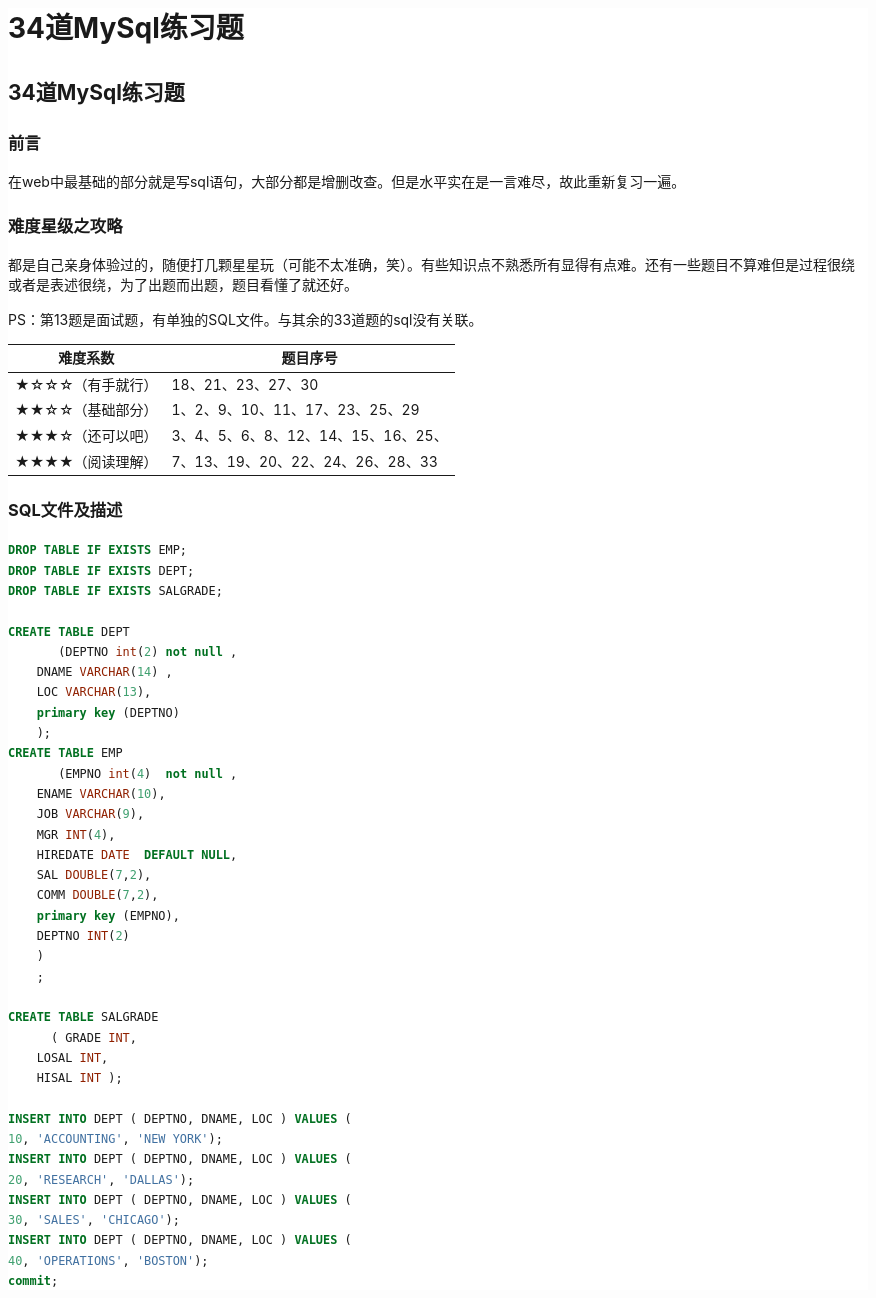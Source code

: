 # 34道MySql练习题



## 34道MySql练习题
### 前言
在web中最基础的部分就是写sql语句，大部分都是增删改查。但是水平实在是一言难尽，故此重新复习一遍。

### 难度星级之攻略

都是自己亲身体验过的，随便打几颗星星玩（可能不太准确，笑）。有些知识点不熟悉所有显得有点难。还有一些题目不算难但是过程很绕或者是表述很绕，为了出题而出题，题目看懂了就还好。

PS：第13题是面试题，有单独的SQL文件。与其余的33道题的sql没有关联。

|     难度系数     | 题目序号                            |
| :--------------: | ----------------------------------- |
| ★☆☆☆（有手就行） | 18、21、23、27、30                  |
| ★★☆☆（基础部分） | 1、2、9、10、11、17、23、25、29     |
| ★★★☆（还可以吧） | 3、4、5、6、8、12、14、15、16、25、 |
| ★★★★（阅读理解） | 7、13、19、20、22、24、26、28、33   |

### SQL文件及描述
```sql
DROP TABLE IF EXISTS EMP;
DROP TABLE IF EXISTS DEPT;
DROP TABLE IF EXISTS SALGRADE;
 
CREATE TABLE DEPT
       (DEPTNO int(2) not null ,
    DNAME VARCHAR(14) ,
    LOC VARCHAR(13),
    primary key (DEPTNO)
    );
CREATE TABLE EMP
       (EMPNO int(4)  not null ,
    ENAME VARCHAR(10),
    JOB VARCHAR(9),
    MGR INT(4),
    HIREDATE DATE  DEFAULT NULL,
    SAL DOUBLE(7,2),
    COMM DOUBLE(7,2),
    primary key (EMPNO),
    DEPTNO INT(2) 
    )
    ;
 
CREATE TABLE SALGRADE
      ( GRADE INT,
    LOSAL INT,
    HISAL INT );
 
INSERT INTO DEPT ( DEPTNO, DNAME, LOC ) VALUES ( 
10, 'ACCOUNTING', 'NEW YORK'); 
INSERT INTO DEPT ( DEPTNO, DNAME, LOC ) VALUES ( 
20, 'RESEARCH', 'DALLAS'); 
INSERT INTO DEPT ( DEPTNO, DNAME, LOC ) VALUES ( 
30, 'SALES', 'CHICAGO'); 
INSERT INTO DEPT ( DEPTNO, DNAME, LOC ) VALUES ( 
40, 'OPERATIONS', 'BOSTON'); 
commit;
```